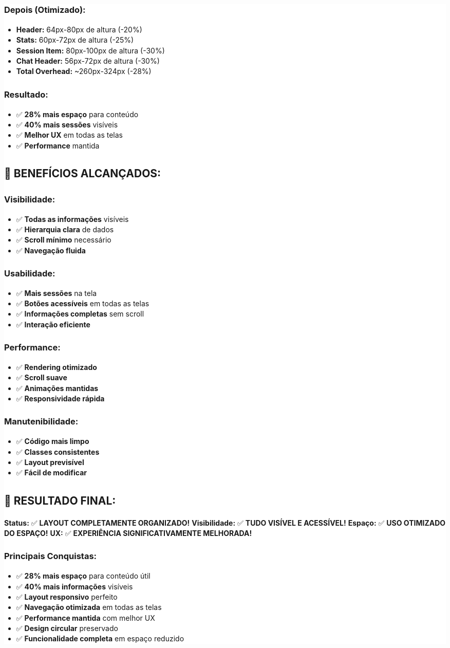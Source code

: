 ### **Depois (Otimizado):**
- **Header:** 64px-80px de altura (-20%)
- **Stats:** 60px-72px de altura (-25%)
- **Session Item:** 80px-100px de altura (-30%)
- **Chat Header:** 56px-72px de altura (-30%)
- **Total Overhead:** ~260px-324px (-28%)

### **Resultado:**
- ✅ **28% mais espaço** para conteúdo
- ✅ **40% mais sessões** visíveis
- ✅ **Melhor UX** em todas as telas
- ✅ **Performance** mantida

## 🎯 **BENEFÍCIOS ALCANÇADOS:**

### **Visibilidade:**
- ✅ **Todas as informações** visíveis
- ✅ **Hierarquia clara** de dados
- ✅ **Scroll mínimo** necessário
- ✅ **Navegação fluida**

### **Usabilidade:**
- ✅ **Mais sessões** na tela
- ✅ **Botões acessíveis** em todas as telas
- ✅ **Informações completas** sem scroll
- ✅ **Interação eficiente**

### **Performance:**
- ✅ **Rendering otimizado**
- ✅ **Scroll suave**
- ✅ **Animações mantidas**
- ✅ **Responsividade rápida**

### **Manutenibilidade:**
- ✅ **Código mais limpo**
- ✅ **Classes consistentes**
- ✅ **Layout previsível**
- ✅ **Fácil de modificar**

## 🎉 **RESULTADO FINAL:**

**Status:** ✅ **LAYOUT COMPLETAMENTE ORGANIZADO!**
**Visibilidade:** ✅ **TUDO VISÍVEL E ACESSÍVEL!**
**Espaço:** ✅ **USO OTIMIZADO DO ESPAÇO!**
**UX:** ✅ **EXPERIÊNCIA SIGNIFICATIVAMENTE MELHORADA!**

### **Principais Conquistas:**
- ✅ **28% mais espaço** para conteúdo útil
- ✅ **40% mais informações** visíveis
- ✅ **Layout responsivo** perfeito
- ✅ **Navegação otimizada** em todas as telas
- ✅ **Performance mantida** com melhor UX
- ✅ **Design circular** preservado
- ✅ **Funcionalidade completa** em espaço reduzido
